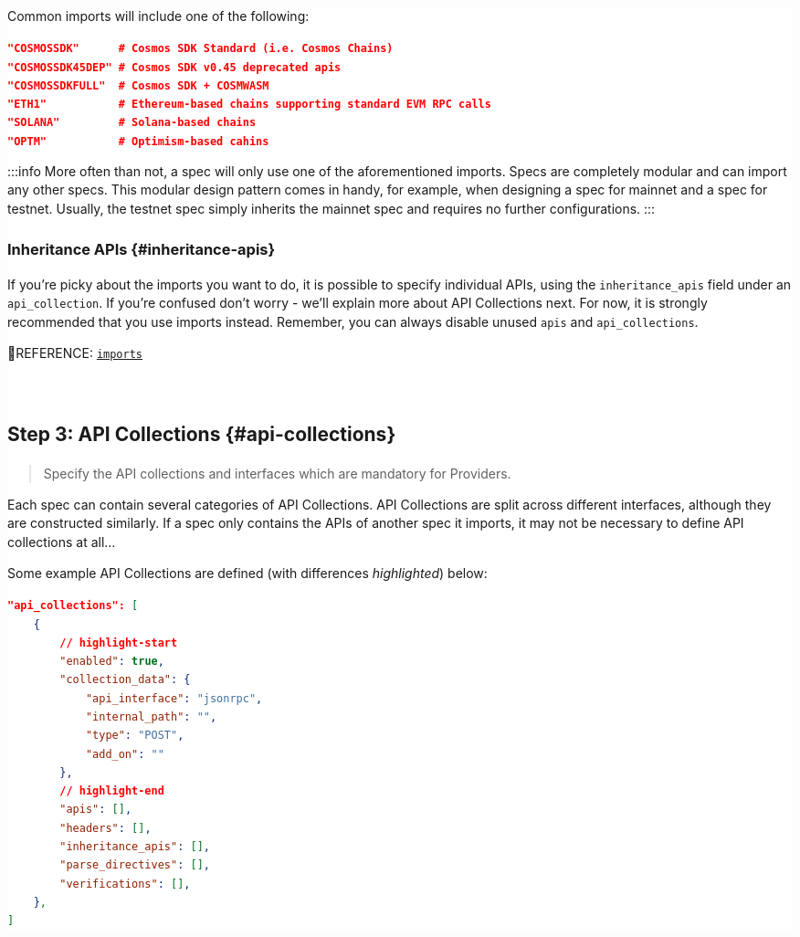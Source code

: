 Common imports will include one of the following:

```json
"COSMOSSDK"      # Cosmos SDK Standard (i.e. Cosmos Chains)
"COSMOSSDK45DEP" # Cosmos SDK v0.45 deprecated apis
"COSMOSSDKFULL"  # Cosmos SDK + COSMWASM
"ETH1"           # Ethereum-based chains supporting standard EVM RPC calls
"SOLANA"         # Solana-based chains
"OPTM"           # Optimism-based cahins
```

:::info
More often than not, a spec will only use one of the aforementioned imports. Specs are completely modular and can import any other specs. This modular design pattern comes in handy, for example, when designing a spec for mainnet and a spec for testnet. Usually, the testnet spec simply inherits the mainnet spec and requires no further configurations.
:::

### Inheritance APIs {#inheritance-apis}

If you’re picky about the imports you want to do, it is possible to specify individual APIs, using the `inheritance_apis` field under an `api_collection`. If you’re confused don’t worry - we’ll explain more about API Collections next. For now, it is strongly recommended that you use imports instead. Remember, you can always disable unused `apis` and `api_collections`.

🔖REFERENCE: [`imports`](/spec#imports)

<br />

## Step 3: API Collections {#api-collections}

> Specify the API collections and interfaces which are mandatory for Providers.

Each spec can contain several categories of API Collections. API Collections are split across different interfaces, although they are constructed similarly. If a spec only contains the APIs of another spec it imports, it may not be necessary to define API collections at all…

Some example API Collections are defined (with differences _highlighted_) below:

<Tabs>
<TabItem value='jsonrpc' label='JSONRPC'>

```json
"api_collections": [
    {
        // highlight-start
        "enabled": true,
        "collection_data": {
            "api_interface": "jsonrpc",
            "internal_path": "",
            "type": "POST",
            "add_on": ""
        },
        // highlight-end
        "apis": [],
        "headers": [],
        "inheritance_apis": [],
        "parse_directives": [],
        "verifications": [],
    },
]
```
